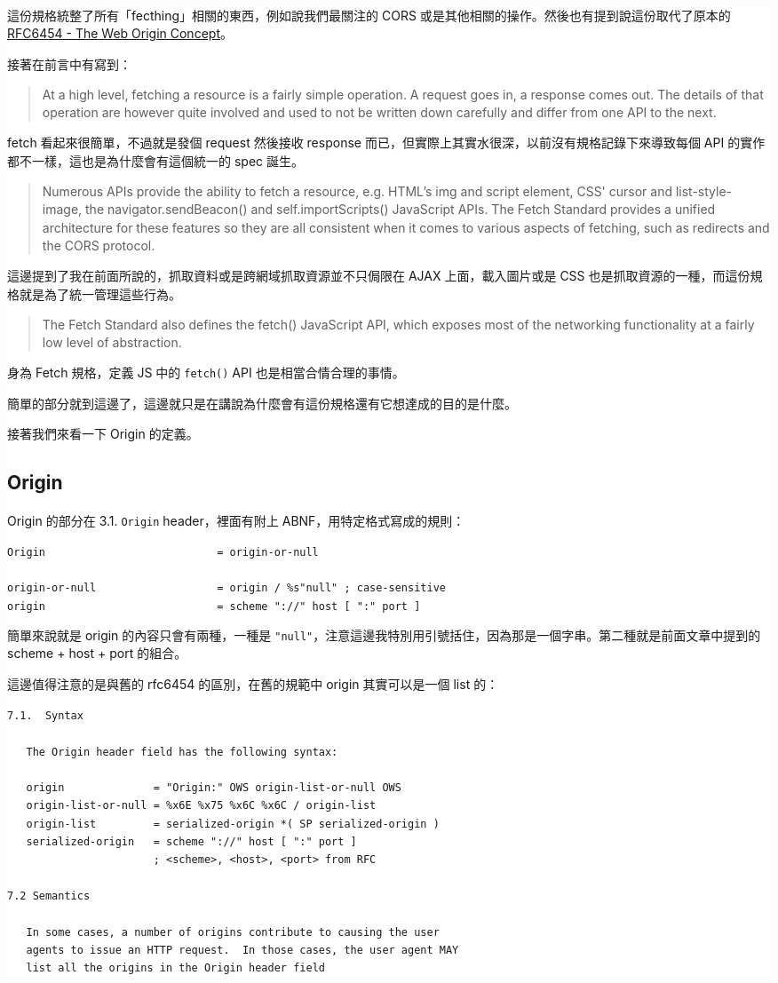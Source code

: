 這份規格統整了所有「fecthing」相關的東西，例如說我們最關注的 CORS 或是其他相關的操作。然後也有提到說這份取代了原本的 [RFC6454 - The Web Origin Concept](https://tools.ietf.org/html/rfc6454)。

接著在前言中有寫到：

> At a high level, fetching a resource is a fairly simple operation. A request goes in, a response comes out. The details of that operation are however quite involved and used to not be written down carefully and differ from one API to the next.

fetch 看起來很簡單，不過就是發個 request 然後接收 response 而已，但實際上其實水很深，以前沒有規格記錄下來導致每個 API 的實作都不一樣，這也是為什麼會有這個統一的 spec 誕生。

> Numerous APIs provide the ability to fetch a resource, e.g. HTML’s img and script element, CSS' cursor and list-style-image, the navigator.sendBeacon() and self.importScripts() JavaScript APIs. The Fetch Standard provides a unified architecture for these features so they are all consistent when it comes to various aspects of fetching, such as redirects and the CORS protocol.

這邊提到了我在前面所說的，抓取資料或是跨網域抓取資源並不只侷限在 AJAX 上面，載入圖片或是 CSS 也是抓取資源的一種，而這份規格就是為了統一管理這些行為。

> The Fetch Standard also defines the fetch() JavaScript API, which exposes most of the networking functionality at a fairly low level of abstraction.

身為 Fetch 規格，定義 JS 中的 `fetch()` API 也是相當合情合理的事情。

簡單的部分就到這邊了，這邊就只是在講說為什麼會有這份規格還有它想達成的目的是什麼。

接著我們來看一下 Origin 的定義。

## Origin

Origin 的部分在 3.1. `Origin` header，裡面有附上 ABNF，用特定格式寫成的規則：

```
Origin                           = origin-or-null

origin-or-null                   = origin / %s"null" ; case-sensitive
origin                           = scheme "://" host [ ":" port ]
```

簡單來說就是 origin 的內容只會有兩種，一種是 `"null"`，注意這邊我特別用引號括住，因為那是一個字串。第二種就是前面文章中提到的 scheme + host + port 的組合。

這邊值得注意的是與舊的 rfc6454 的區別，在舊的規範中 origin 其實可以是一個 list 的：

```
7.1.  Syntax

   The Origin header field has the following syntax:

   origin              = "Origin:" OWS origin-list-or-null OWS
   origin-list-or-null = %x6E %x75 %x6C %x6C / origin-list
   origin-list         = serialized-origin *( SP serialized-origin )
   serialized-origin   = scheme "://" host [ ":" port ]
                       ; <scheme>, <host>, <port> from RFC
                       
7.2 Semantics

   In some cases, a number of origins contribute to causing the user
   agents to issue an HTTP request.  In those cases, the user agent MAY
   list all the origins in the Origin header field
```
